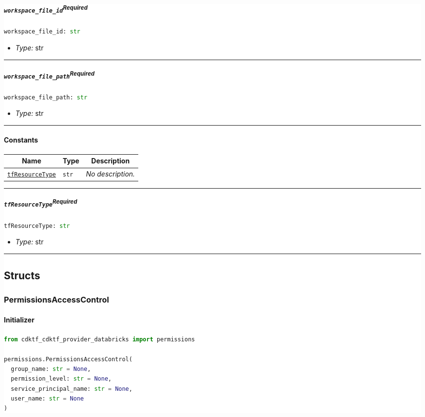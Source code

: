 
##### `workspace_file_id`<sup>Required</sup> <a name="workspace_file_id" id="@cdktf/provider-databricks.permissions.Permissions.property.workspaceFileId"></a>

```python
workspace_file_id: str
```

- *Type:* str

---

##### `workspace_file_path`<sup>Required</sup> <a name="workspace_file_path" id="@cdktf/provider-databricks.permissions.Permissions.property.workspaceFilePath"></a>

```python
workspace_file_path: str
```

- *Type:* str

---

#### Constants <a name="Constants" id="Constants"></a>

| **Name** | **Type** | **Description** |
| --- | --- | --- |
| <code><a href="#@cdktf/provider-databricks.permissions.Permissions.property.tfResourceType">tfResourceType</a></code> | <code>str</code> | *No description.* |

---

##### `tfResourceType`<sup>Required</sup> <a name="tfResourceType" id="@cdktf/provider-databricks.permissions.Permissions.property.tfResourceType"></a>

```python
tfResourceType: str
```

- *Type:* str

---

## Structs <a name="Structs" id="Structs"></a>

### PermissionsAccessControl <a name="PermissionsAccessControl" id="@cdktf/provider-databricks.permissions.PermissionsAccessControl"></a>

#### Initializer <a name="Initializer" id="@cdktf/provider-databricks.permissions.PermissionsAccessControl.Initializer"></a>

```python
from cdktf_cdktf_provider_databricks import permissions

permissions.PermissionsAccessControl(
  group_name: str = None,
  permission_level: str = None,
  service_principal_name: str = None,
  user_name: str = None
)
```
